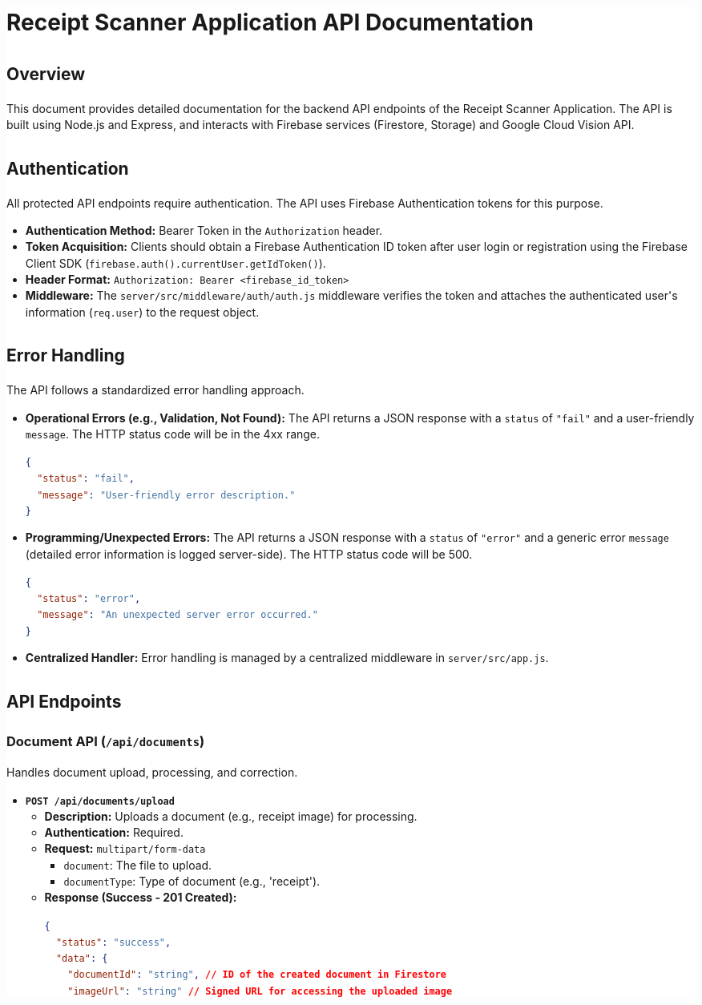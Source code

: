 # Receipt Scanner Application API Documentation

## Overview

This document provides detailed documentation for the backend API endpoints of the Receipt Scanner Application. The API is built using Node.js and Express, and interacts with Firebase services (Firestore, Storage) and Google Cloud Vision API.

## Authentication

All protected API endpoints require authentication. The API uses Firebase Authentication tokens for this purpose.

- **Authentication Method:** Bearer Token in the `Authorization` header.
- **Token Acquisition:** Clients should obtain a Firebase Authentication ID token after user login or registration using the Firebase Client SDK (`firebase.auth().currentUser.getIdToken()`).
- **Header Format:** `Authorization: Bearer <firebase_id_token>`
- **Middleware:** The `server/src/middleware/auth/auth.js` middleware verifies the token and attaches the authenticated user's information (`req.user`) to the request object.

## Error Handling

The API follows a standardized error handling approach.

- **Operational Errors (e.g., Validation, Not Found):** The API returns a JSON response with a `status` of `"fail"` and a user-friendly `message`. The HTTP status code will be in the 4xx range.
  ```json
  {
    "status": "fail",
    "message": "User-friendly error description."
  }
  ```
- **Programming/Unexpected Errors:** The API returns a JSON response with a `status` of `"error"` and a generic error `message` (detailed error information is logged server-side). The HTTP status code will be 500.
  ```json
  {
    "status": "error",
    "message": "An unexpected server error occurred."
  }
  ```
- **Centralized Handler:** Error handling is managed by a centralized middleware in `server/src/app.js`.

## API Endpoints

### Document API (`/api/documents`)

Handles document upload, processing, and correction.

- **`POST /api/documents/upload`**
  - **Description:** Uploads a document (e.g., receipt image) for processing.
  - **Authentication:** Required.
  - **Request:** `multipart/form-data`
    - `document`: The file to upload.
    - `documentType`: Type of document (e.g., 'receipt').
  - **Response (Success - 201 Created):**
    ```json
    {
      "status": "success",
      "data": {
        "documentId": "string", // ID of the created document in Firestore
        "imageUrl": "string" // Signed URL for accessing the uploaded image